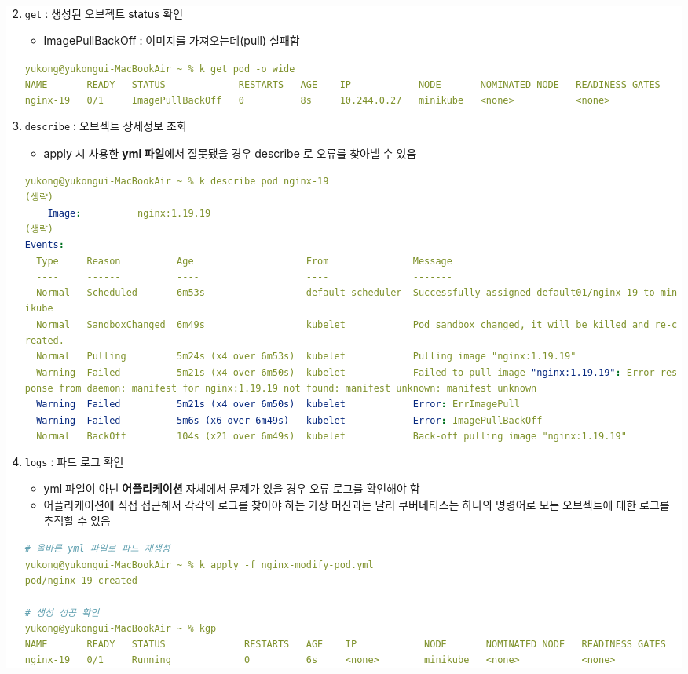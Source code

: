 2. `get` : 생성된 오브젝트 status 확인
    - ImagePullBackOff : 이미지를 가져오는데(pull) 실패함

    ```yaml
    yukong@yukongui-MacBookAir ~ % k get pod -o wide
    NAME       READY   STATUS             RESTARTS   AGE    IP            NODE       NOMINATED NODE   READINESS GATES
    nginx-19   0/1     ImagePullBackOff   0          8s     10.244.0.27   minikube   <none>           <none>
    ```

3. `describe` : 오브젝트 상세정보 조회
    - apply 시 사용한 **yml 파일**에서 잘못됐을 경우 describe 로 오류를 찾아낼 수 있음

    ```yaml
    yukong@yukongui-MacBookAir ~ % k describe pod nginx-19
    (생략)
        Image:          nginx:1.19.19
    (생략)
    Events:
      Type     Reason          Age                    From               Message
      ----     ------          ----                   ----               -------
      Normal   Scheduled       6m53s                  default-scheduler  Successfully assigned default01/nginx-19 to minikube
      Normal   SandboxChanged  6m49s                  kubelet            Pod sandbox changed, it will be killed and re-created.
      Normal   Pulling         5m24s (x4 over 6m53s)  kubelet            Pulling image "nginx:1.19.19"
      Warning  Failed          5m21s (x4 over 6m50s)  kubelet            Failed to pull image "nginx:1.19.19": Error response from daemon: manifest for nginx:1.19.19 not found: manifest unknown: manifest unknown
      Warning  Failed          5m21s (x4 over 6m50s)  kubelet            Error: ErrImagePull
      Warning  Failed          5m6s (x6 over 6m49s)   kubelet            Error: ImagePullBackOff
      Normal   BackOff         104s (x21 over 6m49s)  kubelet            Back-off pulling image "nginx:1.19.19"
    ```

4. `logs` : 파드 로그 확인
    - yml 파일이 아닌 **어플리케이션** 자체에서 문제가 있을 경우 오류 로그를 확인해야 함
    - 어플리케이션에 직접 접근해서 각각의 로그를 찾아야 하는 가상 머신과는 달리 쿠버네티스는 하나의 명령어로 모든 오브젝트에 대한 로그를 추적할 수 있음

    ```yaml
    # 올바른 yml 파일로 파드 재생성
    yukong@yukongui-MacBookAir ~ % k apply -f nginx-modify-pod.yml 
    pod/nginx-19 created
    
    # 생성 성공 확인
    yukong@yukongui-MacBookAir ~ % kgp
    NAME       READY   STATUS              RESTARTS   AGE    IP            NODE       NOMINATED NODE   READINESS GATES
    nginx-19   0/1     Running             0          6s     <none>        minikube   <none>           <none>
    